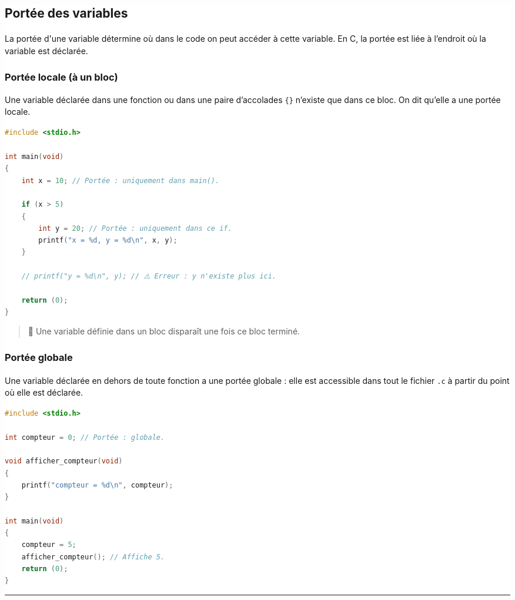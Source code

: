 
## Portée des variables

La portée d'une variable détermine où dans le code on peut accéder à cette variable. En C, la portée est liée à l’endroit où la variable est déclarée.

### Portée locale (à un bloc)

Une variable déclarée dans une fonction ou dans une paire d’accolades `{}` n’existe que dans ce bloc.
On dit qu’elle a une portée locale.

```c
#include <stdio.h>

int main(void)
{
	int x = 10; // Portée : uniquement dans main().

	if (x > 5)
	{
		int y = 20; // Portée : uniquement dans ce if.
		printf("x = %d, y = %d\n", x, y);
	}

	// printf("y = %d\n", y); // ⚠️ Erreur : y n'existe plus ici.

	return (0);
}
```

> 📌 Une variable définie dans un bloc disparaît une fois ce bloc terminé.

### Portée globale

Une variable déclarée en dehors de toute fonction a une portée globale : elle est accessible dans tout le fichier `.c` à partir du point où elle est déclarée.

```c
#include <stdio.h>

int compteur = 0; // Portée : globale.

void afficher_compteur(void)
{
	printf("compteur = %d\n", compteur);
}

int main(void)
{
	compteur = 5;
	afficher_compteur(); // Affiche 5.
	return (0);
}
```

---